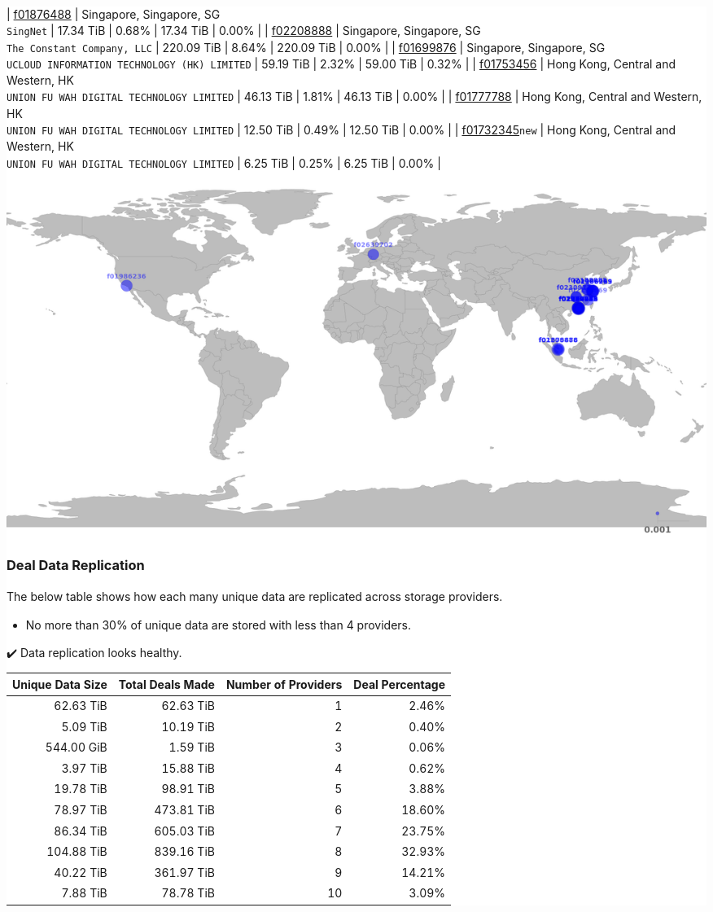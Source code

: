 | [f01876488](https://filfox.info/en/address/f01876488)       |                                           Singapore, Singapore, SG<br/>`SingNet` |          17.34 TiB |      0.68% |   17.34 TiB |           0.00% |
| [f02208888](https://filfox.info/en/address/f02208888)       |                         Singapore, Singapore, SG<br/>`The Constant Company, LLC` |         220.09 TiB |      8.64% |  220.09 TiB |           0.00% |
| [f01699876](https://filfox.info/en/address/f01699876)       |        Singapore, Singapore, SG<br/>`UCLOUD INFORMATION TECHNOLOGY (HK) LIMITED` |          59.19 TiB |      2.32% |   59.00 TiB |           0.32% |
| [f01753456](https://filfox.info/en/address/f01753456)       | Hong Kong, Central and Western, HK<br/>`UNION FU WAH DIGITAL TECHNOLOGY LIMITED` |          46.13 TiB |      1.81% |   46.13 TiB |           0.00% |
| [f01777788](https://filfox.info/en/address/f01777788)       | Hong Kong, Central and Western, HK<br/>`UNION FU WAH DIGITAL TECHNOLOGY LIMITED` |          12.50 TiB |      0.49% |   12.50 TiB |           0.00% |
| [f01732345](https://filfox.info/en/address/f01732345)`new`  | Hong Kong, Central and Western, HK<br/>`UNION FU WAH DIGITAL TECHNOLOGY LIMITED` |           6.25 TiB |      0.25% |    6.25 TiB |           0.00% |

<img src="https://raw.githubusercontent.com/data-preservation-programs/filplus-checker-assets/main/filecoin-project/filecoin-plus-large-datasets/issues/1293/1706147969143.png"/>

### Deal Data Replication
The below table shows how each many unique data are replicated across storage providers.

- No more than 30% of unique data are stored with less than 4 providers.

✔️ Data replication looks healthy.

| Unique Data Size | Total Deals Made | Number of Providers | Deal Percentage |
| ---------------: | ---------------: | ------------------: | --------------: |
|        62.63 TiB |        62.63 TiB |                   1 |           2.46% |
|         5.09 TiB |        10.19 TiB |                   2 |           0.40% |
|       544.00 GiB |         1.59 TiB |                   3 |           0.06% |
|         3.97 TiB |        15.88 TiB |                   4 |           0.62% |
|        19.78 TiB |        98.91 TiB |                   5 |           3.88% |
|        78.97 TiB |       473.81 TiB |                   6 |          18.60% |
|        86.34 TiB |       605.03 TiB |                   7 |          23.75% |
|       104.88 TiB |       839.16 TiB |                   8 |          32.93% |
|        40.22 TiB |       361.97 TiB |                   9 |          14.21% |
|         7.88 TiB |        78.78 TiB |                  10 |           3.09% |
